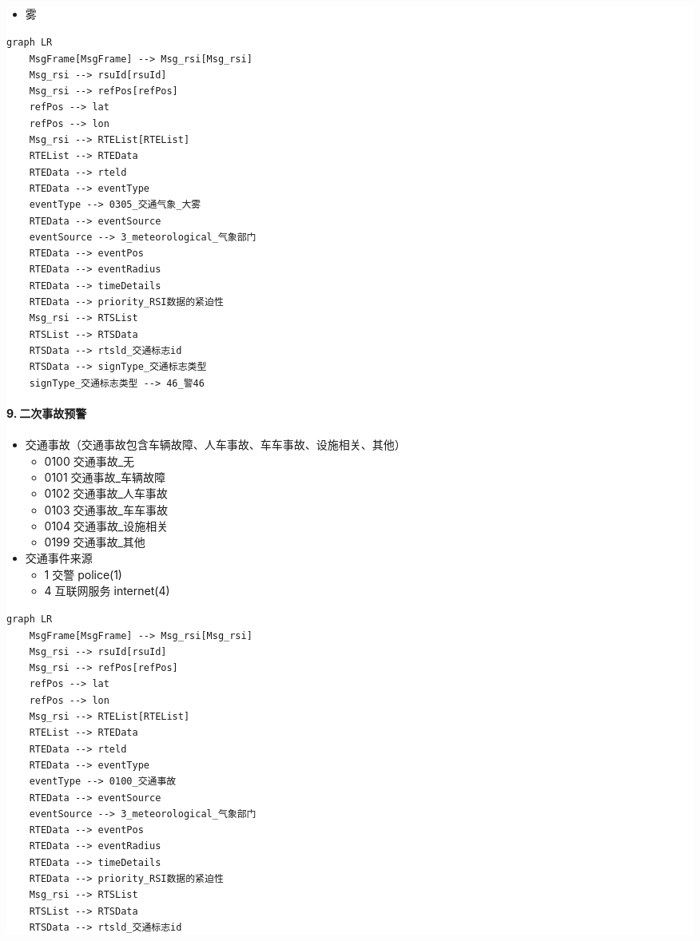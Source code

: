 



- 雾

```mermaid
graph LR
    MsgFrame[MsgFrame] --> Msg_rsi[Msg_rsi]
    Msg_rsi --> rsuId[rsuId]
    Msg_rsi --> refPos[refPos]
    refPos --> lat
    refPos --> lon
    Msg_rsi --> RTEList[RTEList]
    RTEList --> RTEData
    RTEData --> rteld 
    RTEData --> eventType 
    eventType --> 0305_交通气象_大雾
    RTEData --> eventSource
    eventSource --> 3_meteorological_气象部门
    RTEData --> eventPos
    RTEData --> eventRadius 
    RTEData --> timeDetails
    RTEData --> priority_RSI数据的紧迫性
    Msg_rsi --> RTSList
    RTSList --> RTSData
    RTSData --> rtsld_交通标志id
    RTSData --> signType_交通标志类型
    signType_交通标志类型 --> 46_警46

```



#### 9. 二次事故预警

- 交通事故（交通事故包含车辆故障、人车事故、车车事故、设施相关、其他）
  - 0100 交通事故_无
  - 0101 交通事故_车辆故障
  - 0102 交通事故_人车事故
  - 0103 交通事故_车车事故
  - 0104 交通事故_设施相关
  - 0199 交通事故_其他
- 交通事件来源
  - 1	交警	police(1)
  - 4    互联网服务  internet(4)

```mermaid
graph LR
    MsgFrame[MsgFrame] --> Msg_rsi[Msg_rsi]
    Msg_rsi --> rsuId[rsuId]
    Msg_rsi --> refPos[refPos]
    refPos --> lat
    refPos --> lon
    Msg_rsi --> RTEList[RTEList]
    RTEList --> RTEData
    RTEData --> rteld 
    RTEData --> eventType 
    eventType --> 0100_交通事故
    RTEData --> eventSource
    eventSource --> 3_meteorological_气象部门
    RTEData --> eventPos
    RTEData --> eventRadius 
    RTEData --> timeDetails
    RTEData --> priority_RSI数据的紧迫性
    Msg_rsi --> RTSList
    RTSList --> RTSData
    RTSData --> rtsld_交通标志id
```